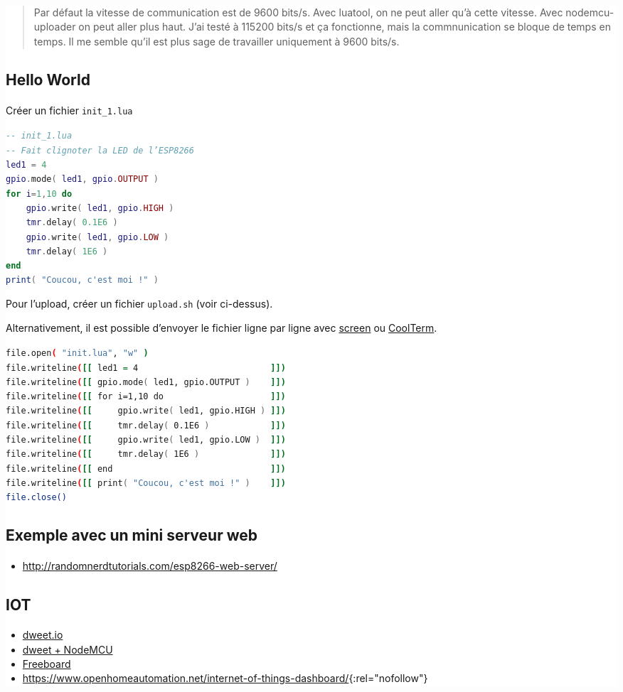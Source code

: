 > Par défaut la vitesse de communication est de 9600 bits/s. Avec luatool, on ne peut aller qu’à cette vitesse. Avec nodemcu-uploader on peut aller plus haut. J’ai testé à 115200 bits/s et ça fonctionne, mais la commnunication se bloque de temps en temps. Il me semble qu’il est plus sage de travailler uniquement à 9600 bits/s.

## Hello World

Créer un fichier `init_1.lua`

```LUA
-- init_1.lua
-- Fait clignoter la LED de l’ESP8266
led1 = 4
gpio.mode( led1, gpio.OUTPUT )
for i=1,10 do
    gpio.write( led1, gpio.HIGH )
    tmr.delay( 0.1E6 )
    gpio.write( led1, gpio.LOW )
    tmr.delay( 1E6 )
end
print( "Coucou, c'est moi !" )
```

Pour l’upload, créer un fichier `upload.sh` (voir ci-dessus).

Alternativement, il est possible d’envoyer le fichier ligne par ligne avec [screen](https://developer.apple.com/library/mac/documentation/Darwin/Reference/ManPages/man1/screen.1.html) ou [CoolTerm](http://freeware.the-meiers.org).

```bash
file.open( "init.lua", "w" )
file.writeline([[ led1 = 4                          ]])
file.writeline([[ gpio.mode( led1, gpio.OUTPUT )    ]])
file.writeline([[ for i=1,10 do                     ]])
file.writeline([[     gpio.write( led1, gpio.HIGH ) ]])
file.writeline([[     tmr.delay( 0.1E6 )            ]])
file.writeline([[     gpio.write( led1, gpio.LOW )  ]])
file.writeline([[     tmr.delay( 1E6 )              ]])
file.writeline([[ end                               ]])
file.writeline([[ print( "Coucou, c'est moi !" )    ]])
file.close()
```

## Exemple avec un mini serveur web

-   <http://randomnerdtutorials.com/esp8266-web-server/>

## IOT

-   [dweet.io](https://dweet.io)
-   [dweet + NodeMCU](https://github.com/mlk/nodemcu-http-client)
-   [Freeboard](https://github.com/Freeboard/freeboard)
-   <https://www.openhomeautomation.net/internet-of-things-dashboard/>{:rel="nofollow"}


[img_1]: ../files/2015-09-27-NodeMCU_esp8266/images/NodeMCU_esp8266_001.jpg
[img_2]: ../files/2015-09-27-NodeMCU_esp8266/images/NodeMCU_esp8266_002_lowres.jpg
[img_3]: ../files/2015-05-28-pinouts/images/NodeMCU_esp8266_lolin_pinout.jpg
[img_4]: ../files/2015-09-27-NodeMCU_esp8266/images/esp8266-configuration-arduino-c.png